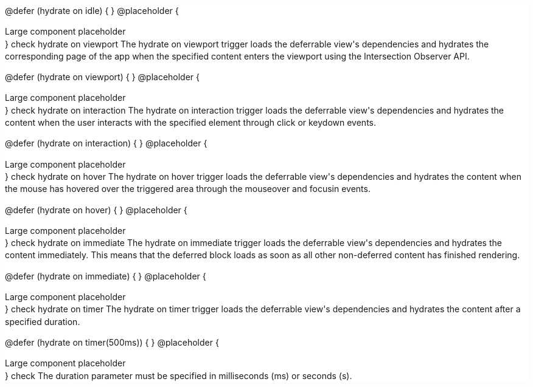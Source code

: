@defer (hydrate on idle) {
  <large-cmp />
} @placeholder {
  <div>Large component placeholder</div>
}
check
hydrate on viewport
The hydrate on viewport trigger loads the deferrable view's dependencies and hydrates the corresponding page of the app when the specified content enters the viewport using the Intersection Observer API.

@defer (hydrate on viewport) {
  <large-cmp />
} @placeholder {
  <div>Large component placeholder</div>
}
check
hydrate on interaction
The hydrate on interaction trigger loads the deferrable view's dependencies and hydrates the content when the user interacts with the specified element through click or keydown events.

@defer (hydrate on interaction) {
  <large-cmp />
} @placeholder {
  <div>Large component placeholder</div>
}
check
hydrate on hover
The hydrate on hover trigger loads the deferrable view's dependencies and hydrates the content when the mouse has hovered over the triggered area through the mouseover and focusin events.

@defer (hydrate on hover) {
  <large-cmp />
} @placeholder {
  <div>Large component placeholder</div>
}
check
hydrate on immediate
The hydrate on immediate trigger loads the deferrable view's dependencies and hydrates the content immediately. This means that the deferred block loads as soon as all other non-deferred content has finished rendering.

@defer (hydrate on immediate) {
  <large-cmp />
} @placeholder {
  <div>Large component placeholder</div>
}
check
hydrate on timer
The hydrate on timer trigger loads the deferrable view's dependencies and hydrates the content after a specified duration.

@defer (hydrate on timer(500ms)) {
  <large-cmp />
} @placeholder {
  <div>Large component placeholder</div>
}
check
The duration parameter must be specified in milliseconds (ms) or seconds (s).
